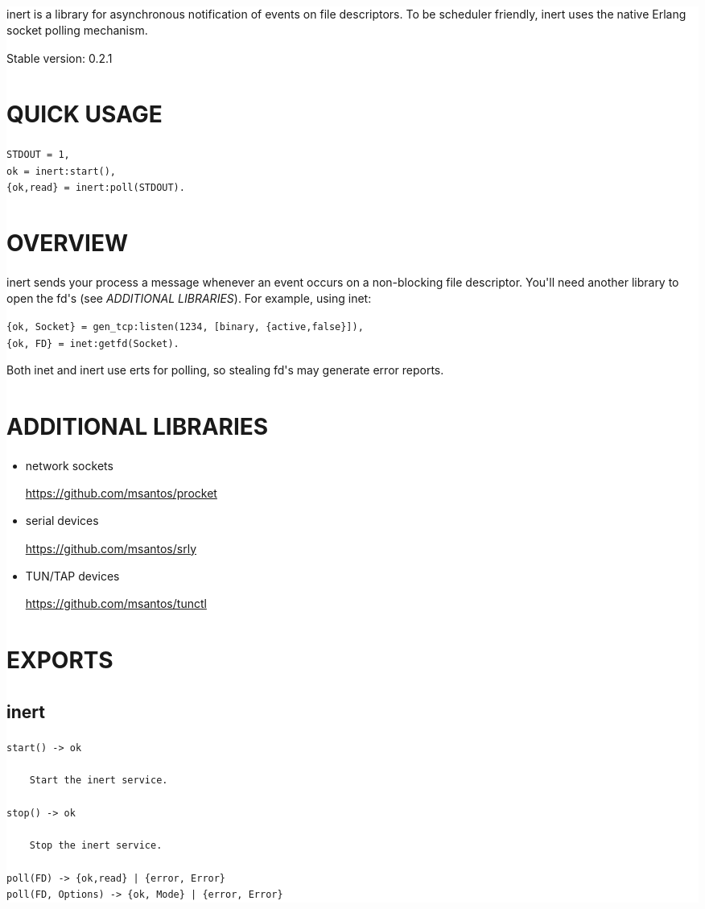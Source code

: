 inert is a library for asynchronous notification of events on file
descriptors. To be scheduler friendly, inert uses the native Erlang
socket polling mechanism.

Stable version: 0.2.1

# QUICK USAGE

    STDOUT = 1,
    ok = inert:start(),
    {ok,read} = inert:poll(STDOUT).

# OVERVIEW

inert sends your process a message whenever an event occurs on a
non-blocking file descriptor.  You'll need another library to open the
fd's (see _ADDITIONAL LIBRARIES_). For example, using inet:

    {ok, Socket} = gen_tcp:listen(1234, [binary, {active,false}]),
    {ok, FD} = inet:getfd(Socket).

Both inet and inert use erts for polling, so stealing fd's may generate
error reports.

# ADDITIONAL LIBRARIES

* network sockets

    https://github.com/msantos/procket

* serial devices

    https://github.com/msantos/srly

* TUN/TAP devices

    https://github.com/msantos/tunctl

# EXPORTS

## inert

    start() -> ok

        Start the inert service.

    stop() -> ok

        Stop the inert service.

    poll(FD) -> {ok,read} | {error, Error}
    poll(FD, Options) -> {ok, Mode} | {error, Error}
